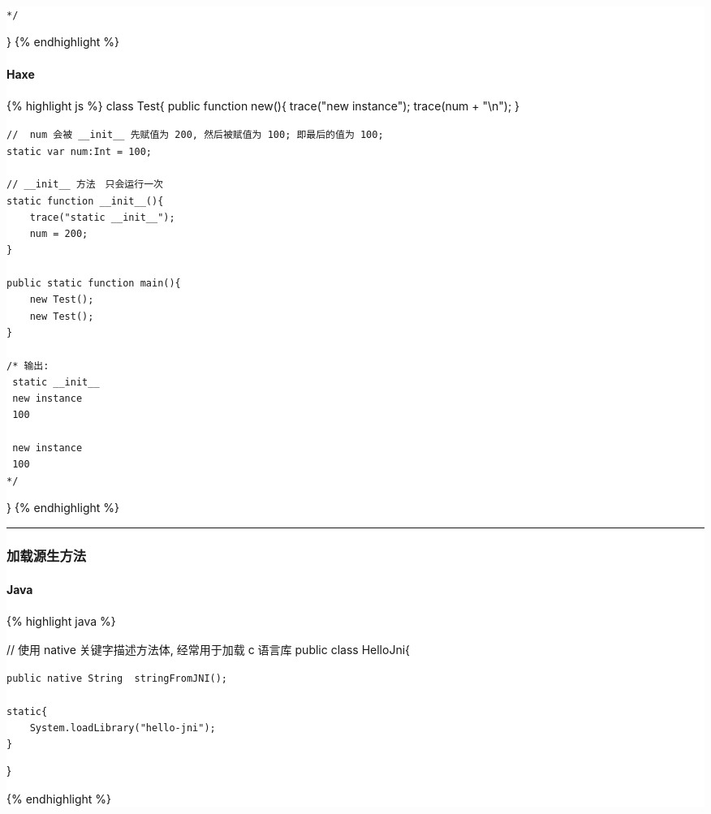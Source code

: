     */
}
{% endhighlight %}
 </div>

 <div class="col-md-6 hx">
  <h4>Haxe</h4>
{% highlight js %}
class Test{
    public function new(){
        trace("new instance");
        trace(num + "\n");
    }

    //  num 会被 __init__ 先赋值为 200, 然后被赋值为 100; 即最后的值为 100;
    static var num:Int = 100;

    // __init__ 方法　只会运行一次
    static function __init__(){
        trace("static __init__");
        num = 200;
    }

    public static function main(){
        new Test();
        new Test();
    }

    /* 输出:
     static __init__
     new instance
     100

     new instance
     100
    */
}
{% endhighlight %}
 </div>
</div>

<hr />

### 加载源生方法

<div class="row">
 <div class="col-md-6 java">
 <h4>Java</h4>
{% highlight java %}

// 使用 native 关键字描述方法体, 经常用于加载 c 语言库
public class HelloJni{

	public native String  stringFromJNI();

	static{
		System.loadLibrary("hello-jni");
	}
}

{% endhighlight %}
 </div>

